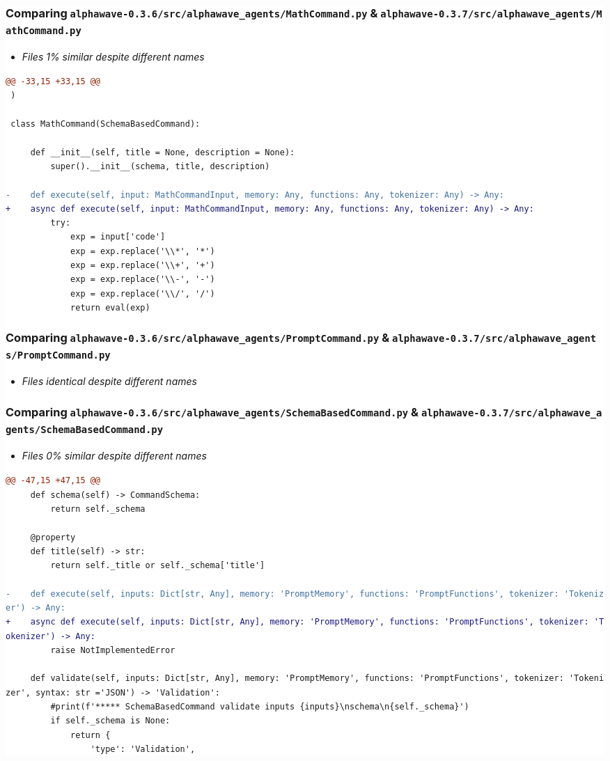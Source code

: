 ### Comparing `alphawave-0.3.6/src/alphawave_agents/MathCommand.py` & `alphawave-0.3.7/src/alphawave_agents/MathCommand.py`

 * *Files 1% similar despite different names*

```diff
@@ -33,15 +33,15 @@
 )
 
 class MathCommand(SchemaBasedCommand):
 
     def __init__(self, title = None, description = None):
         super().__init__(schema, title, description)
 
-    def execute(self, input: MathCommandInput, memory: Any, functions: Any, tokenizer: Any) -> Any:
+    async def execute(self, input: MathCommandInput, memory: Any, functions: Any, tokenizer: Any) -> Any:
         try:
             exp = input['code']
             exp = exp.replace('\\*', '*')
             exp = exp.replace('\\+', '+')
             exp = exp.replace('\\-', '-')
             exp = exp.replace('\\/', '/')
             return eval(exp)
```

### Comparing `alphawave-0.3.6/src/alphawave_agents/PromptCommand.py` & `alphawave-0.3.7/src/alphawave_agents/PromptCommand.py`

 * *Files identical despite different names*

### Comparing `alphawave-0.3.6/src/alphawave_agents/SchemaBasedCommand.py` & `alphawave-0.3.7/src/alphawave_agents/SchemaBasedCommand.py`

 * *Files 0% similar despite different names*

```diff
@@ -47,15 +47,15 @@
     def schema(self) -> CommandSchema:
         return self._schema
 
     @property
     def title(self) -> str:
         return self._title or self._schema['title']
 
-    def execute(self, inputs: Dict[str, Any], memory: 'PromptMemory', functions: 'PromptFunctions', tokenizer: 'Tokenizer') -> Any:
+    async def execute(self, inputs: Dict[str, Any], memory: 'PromptMemory', functions: 'PromptFunctions', tokenizer: 'Tokenizer') -> Any:
         raise NotImplementedError
 
     def validate(self, inputs: Dict[str, Any], memory: 'PromptMemory', functions: 'PromptFunctions', tokenizer: 'Tokenizer', syntax: str ='JSON') -> 'Validation':
         #print(f'***** SchemaBasedCommand validate inputs {inputs}\nschema\n{self._schema}')
         if self._schema is None:
             return {
                 'type': 'Validation',
```
